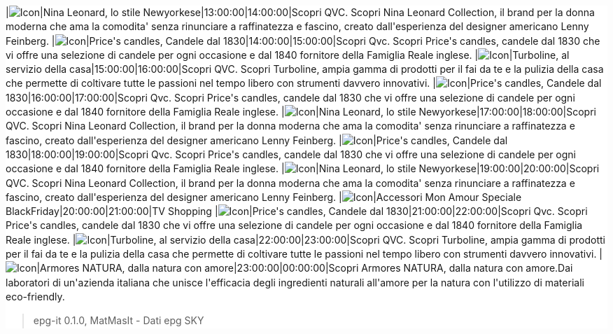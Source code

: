 |![Icon](https://guidatv.sky.it/uuid/Documentari_Cover_d89_D1mUI0.png)|Nina Leonard, lo stile Newyorkese|13:00:00|14:00:00|Scopri QVC. Scopri Nina Leonard Collection, il brand per la donna moderna che ama la comodita&#039; senza rinunciare a raffinatezza e fascino, creato dall&#039;esperienza del designer americano Lenny Feinberg.
|![Icon](https://guidatv.sky.it/uuid/Documentari_Cover_d89_D1mUI0.png)|Price&#039;s candles, Candele dal 1830|14:00:00|15:00:00|Scopri Qvc. Scopri Price&#039;s candles, candele dal 1830 che vi offre una selezione di candele per ogni occasione e dal 1840 fornitore della Famiglia Reale inglese.
|![Icon](https://guidatv.sky.it/uuid/Documentari_Cover_d89_D1mUI0.png)|Turboline, al servizio della casa|15:00:00|16:00:00|Scopri QVC. Scopri Turboline, ampia gamma di prodotti per il fai da te e la pulizia della casa che permette di coltivare tutte le passioni nel tempo libero con strumenti davvero innovativi.
|![Icon](https://guidatv.sky.it/uuid/Documentari_Cover_d89_D1mUI0.png)|Price&#039;s candles, Candele dal 1830|16:00:00|17:00:00|Scopri Qvc. Scopri Price&#039;s candles, candele dal 1830 che vi offre una selezione di candele per ogni occasione e dal 1840 fornitore della Famiglia Reale inglese.
|![Icon](https://guidatv.sky.it/uuid/Documentari_Cover_d89_D1mUI0.png)|Nina Leonard, lo stile Newyorkese|17:00:00|18:00:00|Scopri QVC. Scopri Nina Leonard Collection, il brand per la donna moderna che ama la comodita&#039; senza rinunciare a raffinatezza e fascino, creato dall&#039;esperienza del designer americano Lenny Feinberg.
|![Icon](https://guidatv.sky.it/uuid/Documentari_Cover_d89_D1mUI0.png)|Price&#039;s candles, Candele dal 1830|18:00:00|19:00:00|Scopri Qvc. Scopri Price&#039;s candles, candele dal 1830 che vi offre una selezione di candele per ogni occasione e dal 1840 fornitore della Famiglia Reale inglese.
|![Icon](https://guidatv.sky.it/uuid/Documentari_Cover_d89_D1mUI0.png)|Nina Leonard, lo stile Newyorkese|19:00:00|20:00:00|Scopri QVC. Scopri Nina Leonard Collection, il brand per la donna moderna che ama la comodita&#039; senza rinunciare a raffinatezza e fascino, creato dall&#039;esperienza del designer americano Lenny Feinberg.
|![Icon](https://guidatv.sky.it/uuid/Documentari_Cover_d89_D1mUI0.png)|Accessori Mon Amour Speciale BlackFriday|20:00:00|21:00:00|TV Shopping
|![Icon](https://guidatv.sky.it/uuid/Documentari_Cover_d89_D1mUI0.png)|Price&#039;s candles, Candele dal 1830|21:00:00|22:00:00|Scopri Qvc. Scopri Price&#039;s candles, candele dal 1830 che vi offre una selezione di candele per ogni occasione e dal 1840 fornitore della Famiglia Reale inglese.
|![Icon](https://guidatv.sky.it/uuid/Documentari_Cover_d89_D1mUI0.png)|Turboline, al servizio della casa|22:00:00|23:00:00|Scopri QVC. Scopri Turboline, ampia gamma di prodotti per il fai da te e la pulizia della casa che permette di coltivare tutte le passioni nel tempo libero con strumenti davvero innovativi.
|![Icon](https://guidatv.sky.it/uuid/Documentari_Cover_d89_D1mUI0.png)|Armores NATURA, dalla natura con amore|23:00:00|00:00:00|Scopri Armores NATURA, dalla natura con amore.Dai laboratori di un&#039;azienda italiana che unisce l&#039;efficacia degli ingredienti naturali all&#039;amore per la natura con l&#039;utilizzo di materiali eco-friendly.



 > epg-it 0.1.0, MatMasIt - Dati epg SKY